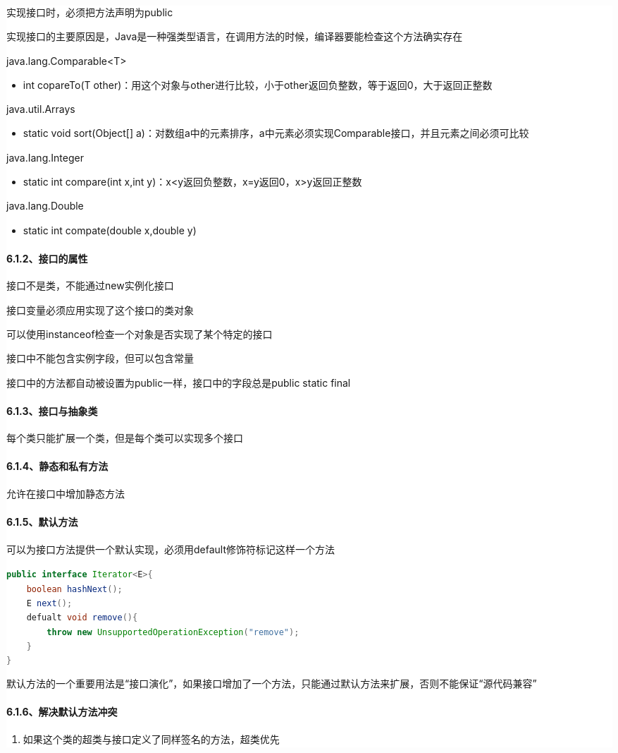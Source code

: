 实现接口时，必须把方法声明为public

实现接口的主要原因是，Java是一种强类型语言，在调用方法的时候，编译器要能检查这个方法确实存在

java.lang.Comparable<T\>

- int copareTo(T other)：用这个对象与other进行比较，小于other返回负整数，等于返回0，大于返回正整数

java.util.Arrays

- static void sort(Object[] a)：对数组a中的元素排序，a中元素必须实现Comparable接口，并且元素之间必须可比较

java.Iang.Integer

- static int compare(int x,int y)：x<y返回负整数，x=y返回0，x>y返回正整数

java.lang.Double

- static int compate(double x,double y)

#### 6.1.2、接口的属性

接口不是类，不能通过new实例化接口

接口变量必须应用实现了这个接口的类对象

可以使用instanceof检查一个对象是否实现了某个特定的接口

接口中不能包含实例字段，但可以包含常量

接口中的方法都自动被设置为public一样，接口中的字段总是public static final

#### 6.1.3、接口与抽象类

每个类只能扩展一个类，但是每个类可以实现多个接口

#### 6.1.4、静态和私有方法

允许在接口中增加静态方法

#### 6.1.5、默认方法

可以为接口方法提供一个默认实现，必须用default修饰符标记这样一个方法

```java
public interface Iterator<E>{
    boolean hashNext();
    E next();
    defualt void remove(){
        throw new UnsupportedOperationException("remove");
    }
}
```

默认方法的一个重要用法是“接口演化”，如果接口增加了一个方法，只能通过默认方法来扩展，否则不能保证“源代码兼容”

#### 6.1.6、解决默认方法冲突

1. 如果这个类的超类与接口定义了同样签名的方法，超类优先

   
